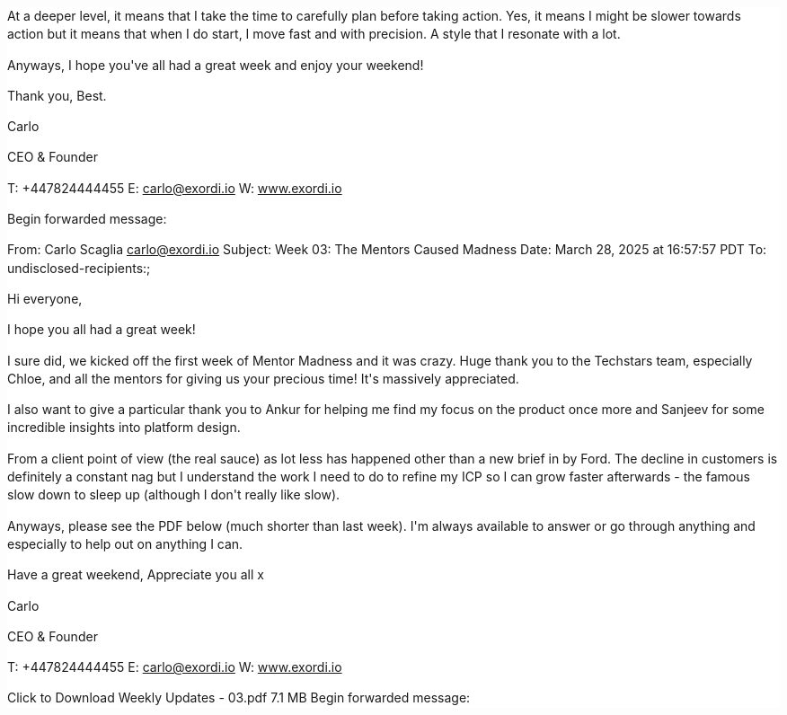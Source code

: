At a deeper level, it means that I take the time to carefully plan before taking action. Yes, it means I might be slower towards action but it means that when I do start, I move fast and with precision. A style that I resonate with a lot. 

Anyways, I hope you've all had a great week and enjoy your weekend! 

Thank you, 
Best. 

Carlo 


CEO & Founder

T: +447824444455
E:  carlo@exordi.io
W: www.exordi.io

Begin forwarded message:

From: Carlo Scaglia <carlo@exordi.io>
Subject: Week 03: The Mentors Caused Madness
Date: March 28, 2025 at 16:57:57 PDT
To: undisclosed-recipients:;

Hi everyone, 

I hope you all had a great week! 

I sure did, we kicked off the first week of Mentor Madness and it was crazy. Huge thank you to the Techstars team, especially Chloe, and all the mentors for giving us your precious time! It's massively appreciated. 

I also want to give a particular thank you to Ankur for helping me find my focus on the product once more and Sanjeev for some incredible insights into platform design. 

From a client point of view (the real sauce) as lot less has happened other than a new brief in by Ford. The decline in customers is definitely a constant nag but I understand the work I need to do to refine my ICP so I can grow faster afterwards - the famous slow down to sleep up (although I don't really like slow). 

Anyways, please see the PDF below (much shorter than last week). I'm always available to answer or go through anything and especially to help out on anything I can. 

Have a great weekend, 
Appreciate you all x 

Carlo


CEO & Founder

T: +447824444455
E:  carlo@exordi.io
W: www.exordi.io

Click to Download
Weekly Updates - 03.pdf
7.1 MB
Begin forwarded message:
